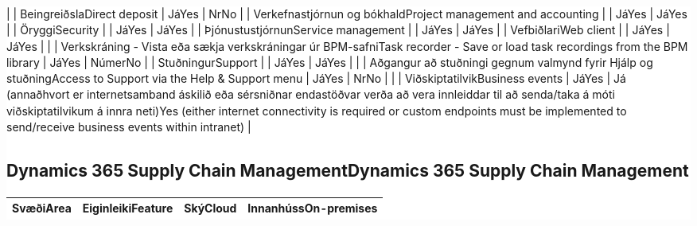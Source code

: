 |                                      | <span data-ttu-id="88b2a-208">Beingreiðsla</span><span class="sxs-lookup"><span data-stu-id="88b2a-208">Direct deposit</span></span>                                                                            | <span data-ttu-id="88b2a-209">Já</span><span class="sxs-lookup"><span data-stu-id="88b2a-209">Yes</span></span>       | <span data-ttu-id="88b2a-210">Nr</span><span class="sxs-lookup"><span data-stu-id="88b2a-210">No</span></span>              |
| <span data-ttu-id="88b2a-211">Verkefnastjórnun og bókhald</span><span class="sxs-lookup"><span data-stu-id="88b2a-211">Project management and accounting</span></span>    |                                                                                           | <span data-ttu-id="88b2a-212">Já</span><span class="sxs-lookup"><span data-stu-id="88b2a-212">Yes</span></span>       | <span data-ttu-id="88b2a-213">Já</span><span class="sxs-lookup"><span data-stu-id="88b2a-213">Yes</span></span>             |
| <span data-ttu-id="88b2a-214">Öryggi</span><span class="sxs-lookup"><span data-stu-id="88b2a-214">Security</span></span>                             |                                                                                           | <span data-ttu-id="88b2a-215">Já</span><span class="sxs-lookup"><span data-stu-id="88b2a-215">Yes</span></span>       | <span data-ttu-id="88b2a-216">Já</span><span class="sxs-lookup"><span data-stu-id="88b2a-216">Yes</span></span>             |
| <span data-ttu-id="88b2a-217">Þjónustustjórnun</span><span class="sxs-lookup"><span data-stu-id="88b2a-217">Service management</span></span>                   |                                                                                           | <span data-ttu-id="88b2a-218">Já</span><span class="sxs-lookup"><span data-stu-id="88b2a-218">Yes</span></span>       | <span data-ttu-id="88b2a-219">Já</span><span class="sxs-lookup"><span data-stu-id="88b2a-219">Yes</span></span>             |
| <span data-ttu-id="88b2a-220">Vefbiðlari</span><span class="sxs-lookup"><span data-stu-id="88b2a-220">Web client</span></span>                           |                                                                                           | <span data-ttu-id="88b2a-221">Já</span><span class="sxs-lookup"><span data-stu-id="88b2a-221">Yes</span></span>       | <span data-ttu-id="88b2a-222">Já</span><span class="sxs-lookup"><span data-stu-id="88b2a-222">Yes</span></span>             |
|                                      | <span data-ttu-id="88b2a-223">Verkskráning - Vista eða sækja verkskráningar úr BPM-safni</span><span class="sxs-lookup"><span data-stu-id="88b2a-223">Task recorder - Save or load task recordings from the BPM library</span></span>                         | <span data-ttu-id="88b2a-224">Já</span><span class="sxs-lookup"><span data-stu-id="88b2a-224">Yes</span></span>       | <span data-ttu-id="88b2a-225">Númer</span><span class="sxs-lookup"><span data-stu-id="88b2a-225">No</span></span>              |
| <span data-ttu-id="88b2a-226">Stuðningur</span><span class="sxs-lookup"><span data-stu-id="88b2a-226">Support</span></span>                              |                                                                                           | <span data-ttu-id="88b2a-227">Já</span><span class="sxs-lookup"><span data-stu-id="88b2a-227">Yes</span></span>       | <span data-ttu-id="88b2a-228">Já</span><span class="sxs-lookup"><span data-stu-id="88b2a-228">Yes</span></span>             |
|                                      | <span data-ttu-id="88b2a-229">Aðgangur að stuðningi gegnum valmynd fyrir Hjálp og stuðning</span><span class="sxs-lookup"><span data-stu-id="88b2a-229">Access to Support via the Help & Support menu</span></span>                                             | <span data-ttu-id="88b2a-230">Já</span><span class="sxs-lookup"><span data-stu-id="88b2a-230">Yes</span></span>       | <span data-ttu-id="88b2a-231">Nr</span><span class="sxs-lookup"><span data-stu-id="88b2a-231">No</span></span>              |
|                                      | <span data-ttu-id="88b2a-232">Viðskiptatilvik</span><span class="sxs-lookup"><span data-stu-id="88b2a-232">Business events</span></span>                                                                           | <span data-ttu-id="88b2a-233">Já</span><span class="sxs-lookup"><span data-stu-id="88b2a-233">Yes</span></span>       | <span data-ttu-id="88b2a-234">Já (annaðhvort er internetsamband áskilið eða sérsniðnar endastöðvar verða að vera innleiddar til að senda/taka á móti viðskiptatilvikum á innra neti)</span><span class="sxs-lookup"><span data-stu-id="88b2a-234">Yes (either internet connectivity is required or custom endpoints must be implemented to send/receive business events within intranet)</span></span>              |

## <a name="dynamics-365-supply-chain-management"></a><span data-ttu-id="88b2a-235">Dynamics 365 Supply Chain Management</span><span class="sxs-lookup"><span data-stu-id="88b2a-235">Dynamics 365 Supply Chain Management</span></span> 

| <span data-ttu-id="88b2a-236">**Svæði**</span><span class="sxs-lookup"><span data-stu-id="88b2a-236">**Area**</span></span>                | <span data-ttu-id="88b2a-237">**Eiginleiki**</span><span class="sxs-lookup"><span data-stu-id="88b2a-237">**Feature**</span></span>             | <span data-ttu-id="88b2a-238">**Ský**</span><span class="sxs-lookup"><span data-stu-id="88b2a-238">**Cloud**</span></span> | <span data-ttu-id="88b2a-239">**Innanhúss**</span><span class="sxs-lookup"><span data-stu-id="88b2a-239">**On-premises**</span></span> |
|-------------------------|-------------------|-----------|-----------------|